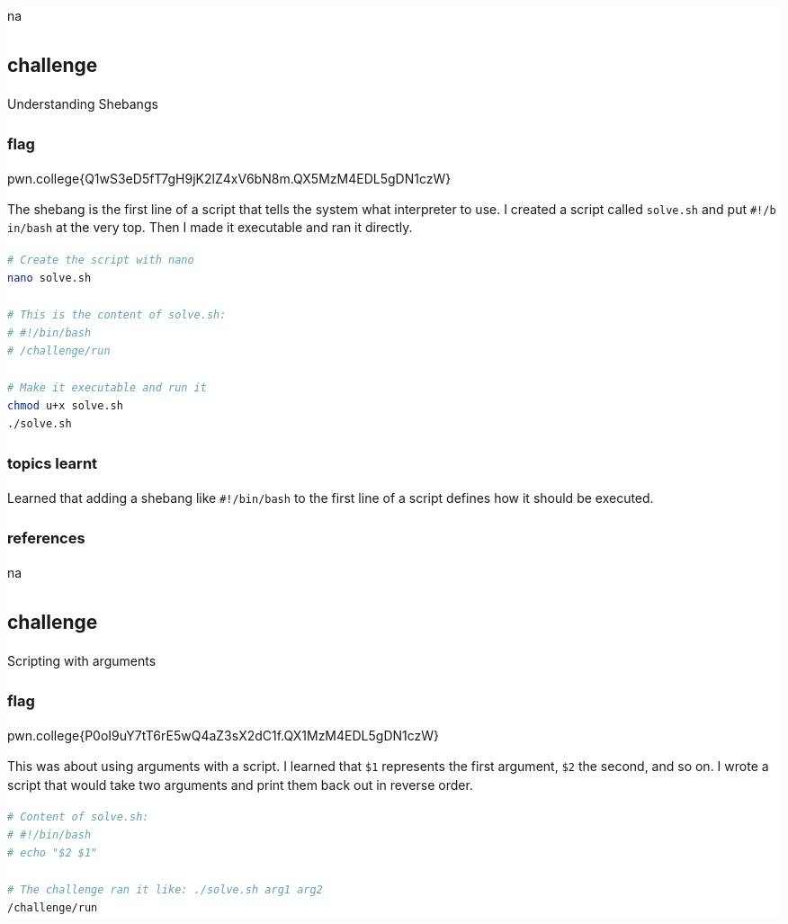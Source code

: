 na

## challenge

Understanding Shebangs

### flag

pwn.college{Q1wS3eD5fT7gH9jK2lZ4xV6bN8m.QX5MzM4EDL5gDN1czW}

The shebang is the first line of a script that tells the system what interpreter to use. I created a script called `solve.sh` and put `#!/bin/bash` at the very top. Then I made it executable and ran it directly.

```bash
# Create the script with nano
nano solve.sh

# This is the content of solve.sh:
# #!/bin/bash
# /challenge/run

# Make it executable and run it
chmod u+x solve.sh
./solve.sh
```

### topics learnt

Learned that adding a shebang like `#!/bin/bash` to the first line of a script defines how it should be executed.

### references 

na

## challenge

Scripting with arguments

### flag

pwn.college{P0oI9uY7tT6rE5wQ4aZ3sX2dC1f.QX1MzM4EDL5gDN1czW}

This was about using arguments with a script. I learned that `$1` represents the first argument, `$2` the second, and so on. I wrote a script that would take two arguments and print them back out in reverse order.

```bash
# Content of solve.sh:
# #!/bin/bash
# echo "$2 $1"

# The challenge ran it like: ./solve.sh arg1 arg2
/challenge/run
```
